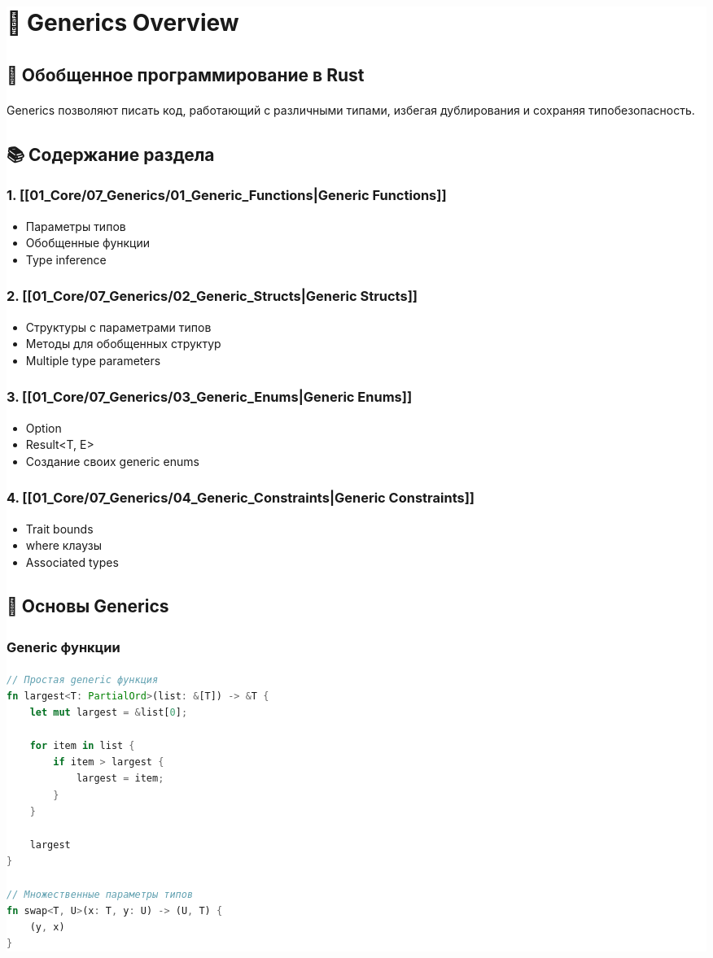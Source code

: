 # 🧬 Generics Overview

## 🎯 Обобщенное программирование в Rust

Generics позволяют писать код, работающий с различными типами, избегая дублирования и сохраняя типобезопасность.

## 📚 Содержание раздела

### 1. [[01_Core/07_Generics/01_Generic_Functions|Generic Functions]]
- Параметры типов
- Обобщенные функции
- Type inference

### 2. [[01_Core/07_Generics/02_Generic_Structs|Generic Structs]]
- Структуры с параметрами типов
- Методы для обобщенных структур
- Multiple type parameters

### 3. [[01_Core/07_Generics/03_Generic_Enums|Generic Enums]]
- Option<T>
- Result<T, E>
- Создание своих generic enums

### 4. [[01_Core/07_Generics/04_Generic_Constraints|Generic Constraints]]
- Trait bounds
- where клаузы
- Associated types

## 🧬 Основы Generics

### Generic функции
```rust
// Простая generic функция
fn largest<T: PartialOrd>(list: &[T]) -> &T {
    let mut largest = &list[0];
    
    for item in list {
        if item > largest {
            largest = item;
        }
    }
    
    largest
}

// Множественные параметры типов
fn swap<T, U>(x: T, y: U) -> (U, T) {
    (y, x)
}
```

